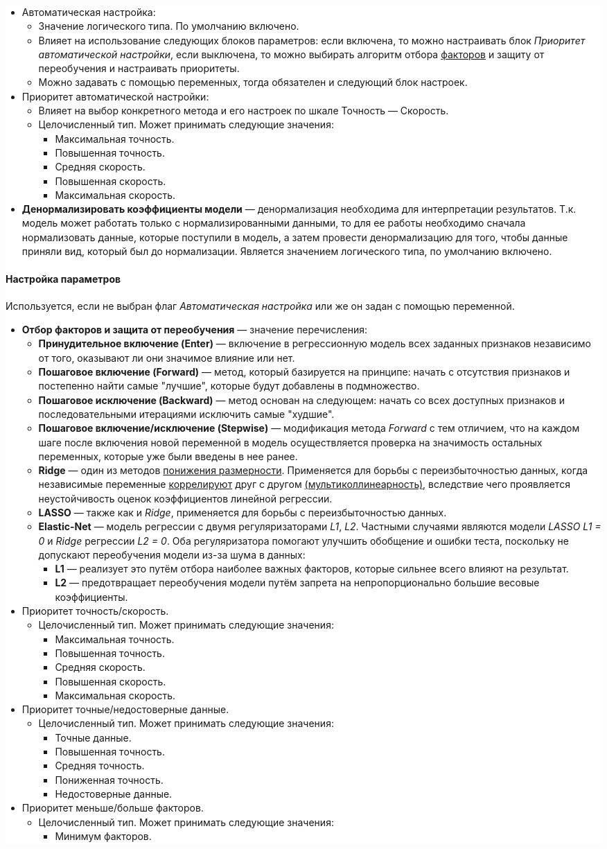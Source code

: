 * Автоматическая настройка:
  * Значение логического типа. По умолчанию включено.
  * Влияет на использование следующих блоков параметров: если включена, то можно настраивать блок *Приоритет автоматической настройки*, если выключена, то можно выбирать алгоритм отбора [факторов](https://wiki.loginom.ru/articles/factor.html) и защиту от переобучения и настраивать приоритеты.
  * Можно задавать с помощью переменных, тогда обязателен и следующий блок настроек.
* Приоритет автоматической настройки:
  * Влияет на выбор конкретного метода и его настроек по шкале Точность — Скорость.
  * Целочисленный тип. Может принимать следующие значения:
    * Максимальная точность.
    * Повышенная точность.
    * Средняя скорость.
    * Повышенная скорость.
    * Максимальная скорость.
* **Денормализировать коэффициенты модели** — денормализация необходима для интерпретации результатов. Т.к. модель может работать только с нормализированными данными, то для ее работы необходимо сначала нормализовать данные, которые поступили в модель, а затем провести денормализацию для того, чтобы данные приняли вид, который был до нормализации. Является значением логического типа, по умолчанию включено.

#### Настройка параметров

Используется, если не выбран флаг *Автоматическая настройка* или же он задан с помощью переменной.

* **Отбор факторов и защита от переобучения** — значение перечисления:
  * **Принудительное включение (Enter)** — включение в регрессионную модель всех заданных признаков независимо от того, оказывают ли они значимое влияние или нет.
  * **Пошаговое включение (Forward)** — метод, который базируется на принципе: начать с отсутствия признаков и постепенно найти самые "лучшие", которые будут добавлены в подмножество.
  * **Пошаговое исключение (Backward)** — метод основан на следующем: начать со всех доступных признаков и последовательными итерациями исключить самые "худшие".
  * **Пошаговое включение/исключение (Stepwise)** — модификация метода *Forward* с тем отличием, что на каждом шаге после включения новой переменной в модель осуществляется проверка на значимость остальных переменных, которые уже были введены в нее ранее.
  * **Ridge** — один из методов [понижения размерности](https://wiki.loginom.ru/articles/data-reduction.html). Применяется для борьбы с переизбыточностью данных, когда независимые переменные [коррелируют](https://wiki.loginom.ru/articles/correlation.html) друг с другом [(мультиколлинеарность)](https://wiki.loginom.ru/articles/multicollinearity.html), вследствие чего проявляется неустойчивость оценок коэффициентов линейной регрессии.
  * **LASSO** — также как и *Ridge*, применяется для борьбы с переизбыточностью данных.
  * **Elastic-Net** — модель регрессии с двумя регуляризаторами *L1*, *L2*. Частными случаями являются модели *LASSO* *L1 = 0* и *Ridge* регрессии *L2 = 0*. Оба регуляризатора помогают улучшить обобщение и ошибки теста, поскольку не допускают переобучения модели из-за шума в данных:
    * **L1** — реализует это путём отбора наиболее важных факторов, которые сильнее всего влияют на результат.
    * **L2** — предотвращает переобучения модели путём запрета на непропорционально большие весовые коэффициенты.
* Приоритет точность/скорость.
  * Целочисленный тип. Может принимать следующие значения:
    * Максимальная точность.
    * Повышенная точность.
    * Средняя скорость.
    * Повышенная скорость.
    * Максимальная скорость.
* Приоритет точные/недостоверные данные.
  * Целочисленный тип. Может принимать следующие значения:
    * Точные данные.
    * Повышенная точность.
    * Средняя точность.
    * Пониженная точность.
    * Недостоверные данные.
* Приоритет меньше/больше факторов.
  * Целочисленный тип. Может принимать следующие значения:
    * Минимум факторов.